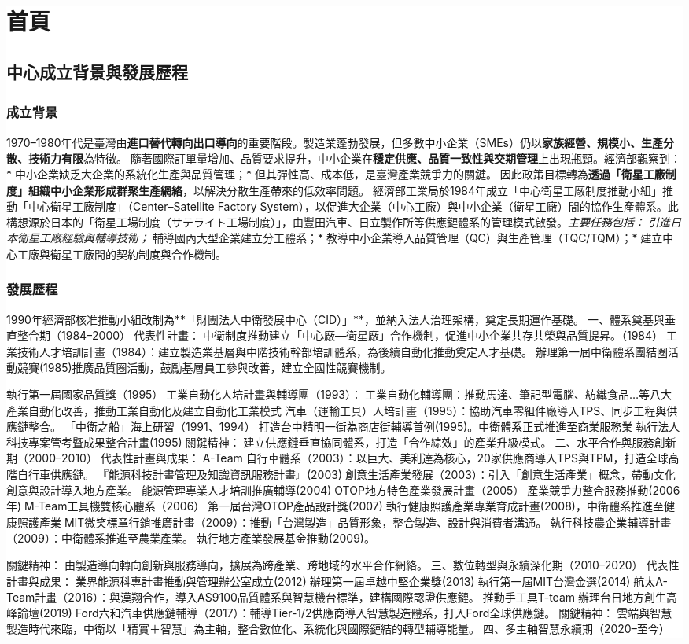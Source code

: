 # 首頁

## 中心成立背景與發展歷程

### 成立背景

1970–1980年代是臺灣由**進口替代轉向出口導向**的重要階段。製造業蓬勃發展，但多數中小企業（SMEs）仍以**家族經營、規模小、生產分散、技術力有限**為特徵。
隨著國際訂單量增加、品質要求提升，中小企業在**穩定供應、品質一致性與交期管理**上出現瓶頸。經濟部觀察到：* 中小企業缺乏大企業的系統化生產與品質管理；* 但其彈性高、成本低，是臺灣產業競爭力的關鍵。
  因此政策目標轉為**透過「衛星工廠制度」組織中小企業形成群聚生產網絡**，以解決分散生產帶來的低效率問題。
經濟部工業局於1984年成立「中心衛星工廠制度推動小組」推動「中心衛星工廠制度」（Center–Satellite Factory System），以促進大企業（中心工廠）與中小企業（衛星工廠）間的協作生產體系。此構想源於日本的「衛星工場制度（サテライト工場制度）」，由豐田汽車、日立製作所等供應鏈體系的管理模式啟發。**主要任務包括：* 引進日本衛星工廠經驗與輔導技術；* 輔導國內大型企業建立分工體系；* 教導中小企業導入品質管理（QC）與生產管理（TQC/TQM）；* 建立中心工廠與衛星工廠間的契約制度與合作機制。

### 發展歷程

1990年經濟部核准推動小組改制為**「財團法人中衛發展中心（CID）」**，並納入法人治理架構，奠定長期運作基礎。
一、體系奠基與垂直整合期（1984–2000）
代表性計畫：
中衛制度推動建立「中心廠—衛星廠」合作機制，促進中小企業共存共榮與品質提昇。（1984）
工業技術人才培訓計畫（1984）：建立製造業基層與中階技術幹部培訓體系，為後續自動化推動奠定人才基礎。
辦理第一屆中衛體系團結圈活動競賽(1985)推廣品質圈活動，鼓勵基層員工參與改善，建立全國性競賽機制。


執行第一屆國家品質獎（1995）
工業自動化人培計畫與輔導團（1993）：
工業自動化輔導團：推動馬達、筆記型電腦、紡織食品…等八大產業自動化改善，推動工業自動化及建立自動化工業模式
汽車（運輸工具）人培計畫（1995）：協助汽車零組件廠導入TPS、同步工程與供應鏈整合。
「中衛之船」海上研習（1991、1994）
打造台中精明一街為商店街輔導首例(1995)。中衛體系正式推進至商業服務業
執行法人科技專案管考暨成果整合計畫(1995)
關鍵精神：
 建立供應鏈垂直協同體系，打造「合作綜效」的產業升級模式。
二、水平合作與服務創新期（2000–2010）
代表性計畫與成果：
A-Team 自行車體系（2003）：以巨大、美利達為核心，20家供應商導入TPS與TPM，打造全球高階自行車供應鏈。
『能源科技計畫管理及知識資訊服務計畫』(2003)
創意生活產業發展（2003）：引入「創意生活產業」概念，帶動文化創意與設計導入地方產業。
能源管理專業人才培訓推廣輔導(2004)
OTOP地方特色產業發展計畫（2005）
產業競爭力整合服務推動(2006年)
M-Team工具機雙核心體系（2006）
第一屆台灣OTOP產品設計獎(2007)
執行健康照護產業專業育成計畫(2008)，中衛體系推進至健康照護產業
MIT微笑標章行銷推廣計畫（2009）：推動「台灣製造」品質形象，整合製造、設計與消費者溝通。
執行科技農企業輔導計畫（2009）：中衛體系推進至農業產業。
執行地方產業發展基金推動(2009)。


關鍵精神：
 由製造導向轉向創新與服務導向，擴展為跨產業、跨地域的水平合作網絡。
三、數位轉型與永續深化期（2010–2020）
代表性計畫與成果：
業界能源科專計畫推動與管理辦公室成立(2012)
辦理第一屆卓越中堅企業獎(2013)
執行第一屆MIT台灣金選(2014)
航太A-Team計畫（2016）：與漢翔合作，導入AS9100品質體系與智慧機台標準，建構國際認證供應鏈。
推動手工具T-team
辦理台日地方創生高峰論壇(2019)
Ford六和汽車供應鏈輔導（2017）：輔導Tier-1/2供應商導入智慧製造體系，打入Ford全球供應鏈。
關鍵精神：
  雲端與智慧製造時代來臨，中衛以「精實＋智慧」為主軸，整合數位化、系統化與國際鏈結的轉型輔導能量。
四、多主軸智慧永續期（2020–至今）